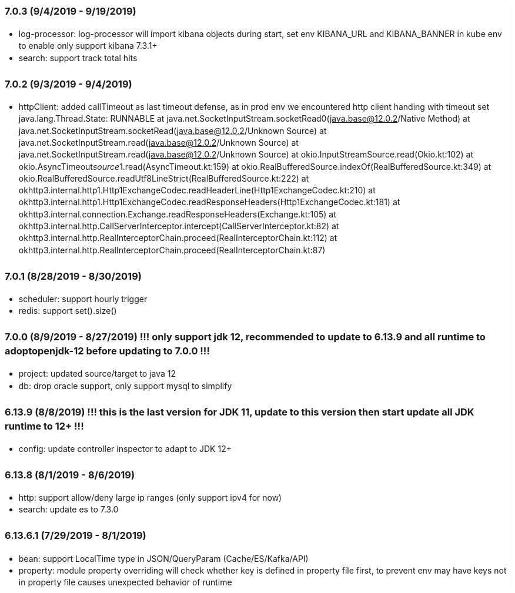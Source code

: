 ### 7.0.3 (9/4/2019 - 9/19/2019)

* log-processor: log-processor will import kibana objects during start, set env KIBANA_URL and KIBANA_BANNER in kube env to enable only support kibana 7.3.1+
* search: support track total hits

### 7.0.2 (9/3/2019 - 9/4/2019)

* httpClient: added callTimeout as last timeout defense, as in prod env we encountered http client handing with timeout set java.lang.Thread.State: RUNNABLE at java.net.SocketInputStream.socketRead0(java.base@12.0.2/Native Method)
  at java.net.SocketInputStream.socketRead(java.base@12.0.2/Unknown Source)
  at java.net.SocketInputStream.read(java.base@12.0.2/Unknown Source)
  at java.net.SocketInputStream.read(java.base@12.0.2/Unknown Source)
  at okio.InputStreamSource.read(Okio.kt:102)
  at okio.AsyncTimeout$source$1.read(AsyncTimeout.kt:159)
  at okio.RealBufferedSource.indexOf(RealBufferedSource.kt:349)
  at okio.RealBufferedSource.readUtf8LineStrict(RealBufferedSource.kt:222)
  at okhttp3.internal.http1.Http1ExchangeCodec.readHeaderLine(Http1ExchangeCodec.kt:210)
  at okhttp3.internal.http1.Http1ExchangeCodec.readResponseHeaders(Http1ExchangeCodec.kt:181)
  at okhttp3.internal.connection.Exchange.readResponseHeaders(Exchange.kt:105)
  at okhttp3.internal.http.CallServerInterceptor.intercept(CallServerInterceptor.kt:82)
  at okhttp3.internal.http.RealInterceptorChain.proceed(RealInterceptorChain.kt:112)
  at okhttp3.internal.http.RealInterceptorChain.proceed(RealInterceptorChain.kt:87)

### 7.0.1 (8/28/2019 - 8/30/2019)

* scheduler: support hourly trigger
* redis: support set().size()

### 7.0.0 (8/9/2019 - 8/27/2019) !!! only support jdk 12, recommended to update to 6.13.9 and all runtime to adoptopenjdk-12 before updating to 7.0.0 !!!

* project: updated source/target to java 12
* db: drop oracle support, only support mysql to simplify

### 6.13.9 (8/8/2019)  !!! this is the last version for JDK 11, update to this version then start update all JDK runtime to 12+ !!!

* config: update controller inspector to adapt to JDK 12+

### 6.13.8 (8/1/2019 - 8/6/2019)

* http: support allow/deny large ip ranges (only support ipv4 for now)
* search: update es to 7.3.0

### 6.13.6.1 (7/29/2019 - 8/1/2019)

* bean: support LocalTime type in JSON/QueryParam (Cache/ES/Kafka/API)
* property: module property overriding will check whether key is defined in property file first, to prevent env may have keys not in property file causes unexpected behavior of runtime

